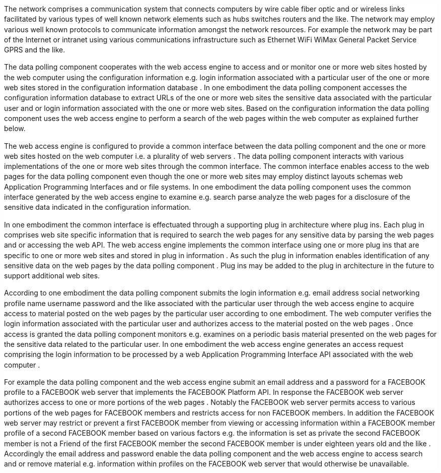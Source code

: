 The network comprises a communication system that connects computers by wire cable fiber optic and or wireless links facilitated by various types of well known network elements such as hubs switches routers and the like. The network may employ various well known protocols to communicate information amongst the network resources. For example the network may be part of the Internet or intranet using various communications infrastructure such as Ethernet WiFi WiMax General Packet Service GPRS and the like.

The data polling component cooperates with the web access engine to access and or monitor one or more web sites hosted by the web computer using the configuration information e.g. login information associated with a particular user of the one or more web sites stored in the configuration information database . In one embodiment the data polling component accesses the configuration information database to extract URLs of the one or more web sites the sensitive data associated with the particular user and or login information associated with the one or more web sites. Based on the configuration information the data polling component uses the web access engine to perform a search of the web pages within the web computer as explained further below.

The web access engine is configured to provide a common interface between the data polling component and the one or more web sites hosted on the web computer i.e. a plurality of web servers . The data polling component interacts with various implementations of the one or more web sites through the common interface. The common interface enables access to the web pages for the data polling component even though the one or more web sites may employ distinct layouts schemas web Application Programming Interfaces and or file systems. In one embodiment the data polling component uses the common interface generated by the web access engine to examine e.g. search parse analyze the web pages for a disclosure of the sensitive data indicated in the configuration information.

In one embodiment the common interface is effectuated through a supporting plug in architecture where plug ins. Each plug in comprises web site specific information that is required to search the web pages for any sensitive data by parsing the web pages and or accessing the web API. The web access engine implements the common interface using one or more plug ins that are specific to one or more web sites and stored in plug in information . As such the plug in information enables identification of any sensitive data on the web pages by the data polling component . Plug ins may be added to the plug in architecture in the future to support additional web sites.

According to one embodiment the data polling component submits the login information e.g. email address social networking profile name username password and the like associated with the particular user through the web access engine to acquire access to material posted on the web pages by the particular user according to one embodiment. The web computer verifies the login information associated with the particular user and authorizes access to the material posted on the web pages . Once access is granted the data polling component monitors e.g. examines on a periodic basis material presented on the web pages for the sensitive data related to the particular user. In one embodiment the web access engine generates an access request comprising the login information to be processed by a web Application Programming Interface API associated with the web computer .

For example the data polling component and the web access engine submit an email address and a password for a FACEBOOK profile to a FACEBOOK web server that implements the FACEBOOK Platform API. In response the FACEBOOK web server authorizes access to one or more portions of the web pages . Notably the FACEBOOK web server permits access to various portions of the web pages for FACEBOOK members and restricts access for non FACEBOOK members. In addition the FACEBOOK web server may restrict or prevent a first FACEBOOK member from viewing or accessing information within a FACEBOOK member profile of a second FACEBOOK member based on various factors e.g. the information is set as private the second FACEBOOK member is not a Friend of the first FACEBOOK member the second FACEBOOK member is under eighteen years old and the like . Accordingly the email address and password enable the data polling component and the web access engine to access search and or remove material e.g. information within profiles on the FACEBOOK web server that would otherwise be unavailable.

